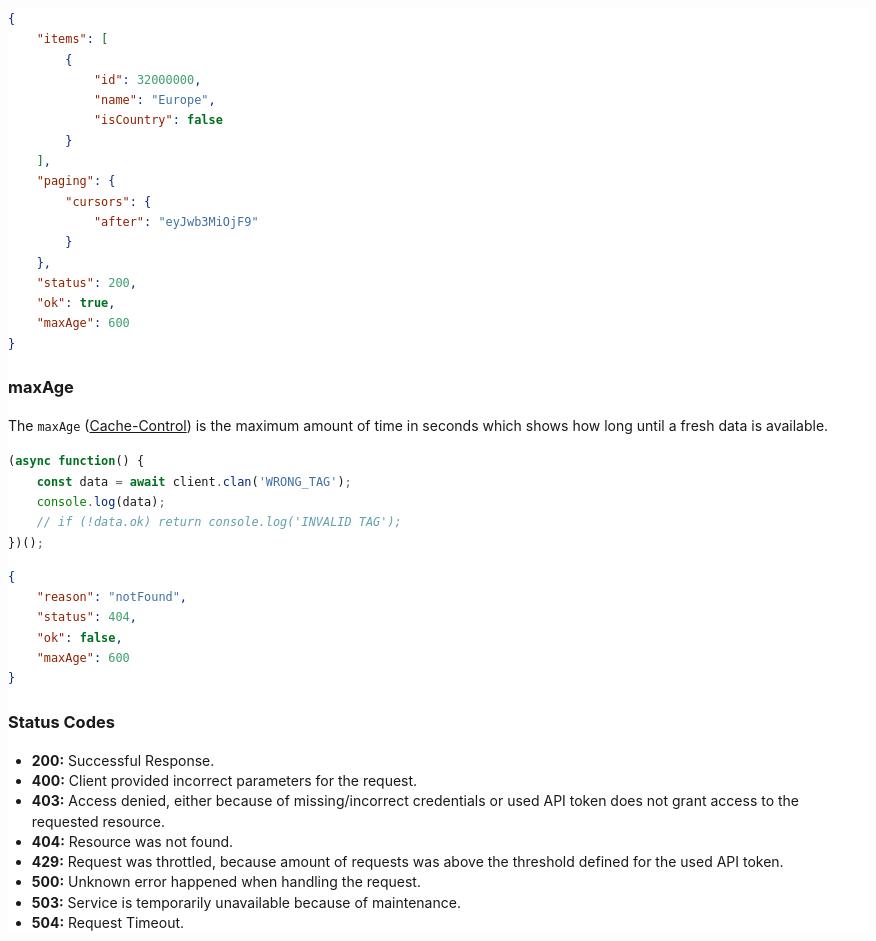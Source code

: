 ```json
{
    "items": [
        {
            "id": 32000000,
            "name": "Europe",
            "isCountry": false
        }
    ],
    "paging": {
        "cursors": {
            "after": "eyJwb3MiOjF9"
        }
    },
    "status": 200,
    "ok": true,
    "maxAge": 600
}
```

<a name="maxAge"></a>

### maxAge
The `maxAge` ([Cache-Control](https://developer.mozilla.org/en-US/docs/Web/HTTP/Headers/Cache-Control)) is the maximum amount of time in seconds which shows how long until a fresh data is available.

```js
(async function() {
	const data = await client.clan('WRONG_TAG');
	console.log(data);
	// if (!data.ok) return console.log('INVALID TAG');
})();
```

```json
{
    "reason": "notFound",
    "status": 404,
    "ok": false,
    "maxAge": 600
}
```
<a name="Status+Codes"></a>

### Status Codes
- **200:** Successful Response.
- **400:** Client provided incorrect parameters for the request.
- **403:** Access denied, either because of missing/incorrect credentials or used API token does not grant access to the requested resource.
- **404:** Resource was not found.
- **429:** Request was throttled, because amount of requests was above the threshold defined for the used API token.
- **500:** Unknown error happened when handling the request.
- **503:** Service is temporarily unavailable because of maintenance.
- **504:** Request Timeout.
